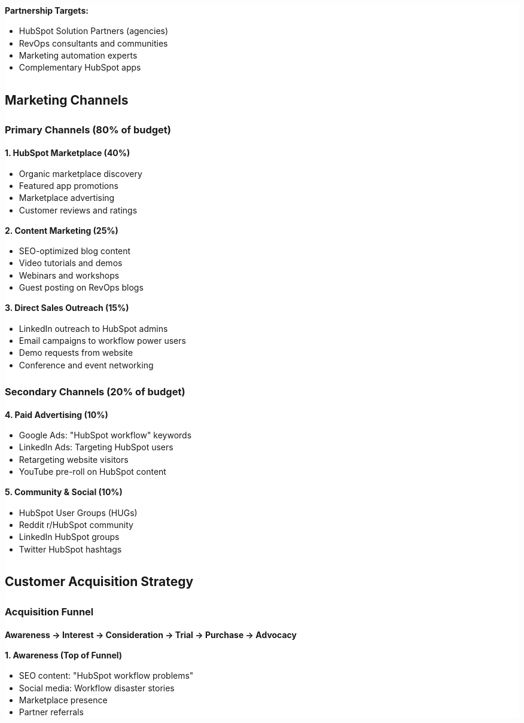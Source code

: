 **Partnership Targets:**
- HubSpot Solution Partners (agencies)
- RevOps consultants and communities
- Marketing automation experts
- Complementary HubSpot apps

## Marketing Channels

### Primary Channels (80% of budget)

**1. HubSpot Marketplace (40%)**
- Organic marketplace discovery
- Featured app promotions
- Marketplace advertising
- Customer reviews and ratings

**2. Content Marketing (25%)**
- SEO-optimized blog content
- Video tutorials and demos
- Webinars and workshops
- Guest posting on RevOps blogs

**3. Direct Sales Outreach (15%)**
- LinkedIn outreach to HubSpot admins
- Email campaigns to workflow power users
- Demo requests from website
- Conference and event networking

### Secondary Channels (20% of budget)

**4. Paid Advertising (10%)**
- Google Ads: "HubSpot workflow" keywords
- LinkedIn Ads: Targeting HubSpot users
- Retargeting website visitors
- YouTube pre-roll on HubSpot content

**5. Community & Social (10%)**
- HubSpot User Groups (HUGs)
- Reddit r/HubSpot community
- LinkedIn HubSpot groups
- Twitter HubSpot hashtags

## Customer Acquisition Strategy

### Acquisition Funnel

**Awareness → Interest → Consideration → Trial → Purchase → Advocacy**

**1. Awareness (Top of Funnel)**
- SEO content: "HubSpot workflow problems"
- Social media: Workflow disaster stories
- Marketplace presence
- Partner referrals

